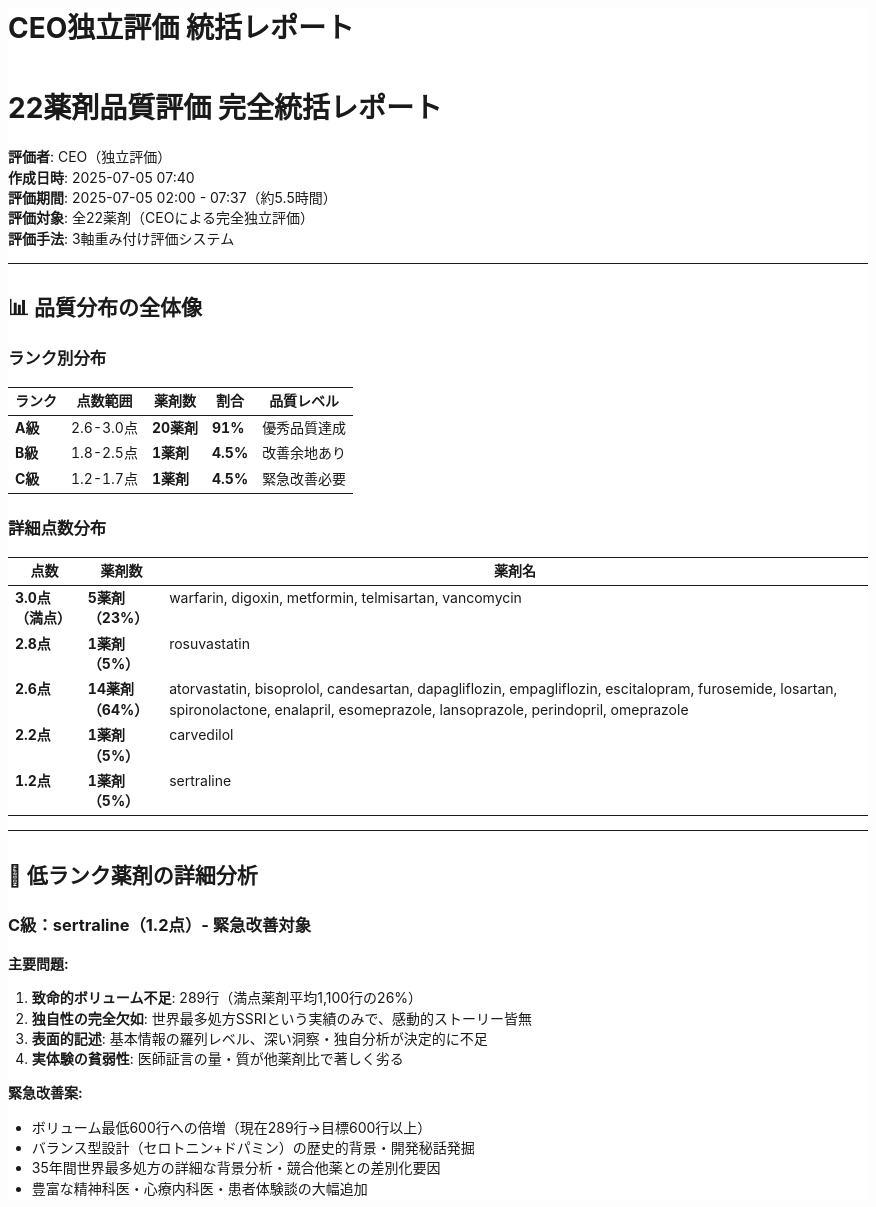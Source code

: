 # CEO独立評価 統括レポート
# 22薬剤品質評価 完全統括レポート

**評価者**: CEO（独立評価）  
**作成日時**: 2025-07-05 07:40  
**評価期間**: 2025-07-05 02:00 - 07:37（約5.5時間）  
**評価対象**: 全22薬剤（CEOによる完全独立評価）  
**評価手法**: 3軸重み付け評価システム

---

## 📊 品質分布の全体像

### ランク別分布
| ランク | 点数範囲 | 薬剤数 | 割合 | 品質レベル |
|--------|----------|--------|------|------------|
| **A級** | 2.6-3.0点 | **20薬剤** | **91%** | 優秀品質達成 |
| **B級** | 1.8-2.5点 | **1薬剤** | **4.5%** | 改善余地あり |
| **C級** | 1.2-1.7点 | **1薬剤** | **4.5%** | 緊急改善必要 |

### 詳細点数分布
| 点数 | 薬剤数 | 薬剤名 |
|------|--------|--------|
| **3.0点（満点）** | **5薬剤（23%）** | warfarin, digoxin, metformin, telmisartan, vancomycin |
| **2.8点** | **1薬剤（5%）** | rosuvastatin |
| **2.6点** | **14薬剤（64%）** | atorvastatin, bisoprolol, candesartan, dapagliflozin, empagliflozin, escitalopram, furosemide, losartan, spironolactone, enalapril, esomeprazole, lansoprazole, perindopril, omeprazole |
| **2.2点** | **1薬剤（5%）** | carvedilol |
| **1.2点** | **1薬剤（5%）** | sertraline |

---

## 🚨 低ランク薬剤の詳細分析

### C級：sertraline（1.2点）- 緊急改善対象
**主要問題:**
1. **致命的ボリューム不足**: 289行（満点薬剤平均1,100行の26%）
2. **独自性の完全欠如**: 世界最多処方SSRIという実績のみで、感動的ストーリー皆無
3. **表面的記述**: 基本情報の羅列レベル、深い洞察・独自分析が決定的に不足
4. **実体験の貧弱性**: 医師証言の量・質が他薬剤比で著しく劣る

**緊急改善案:**
- ボリューム最低600行への倍増（現在289行→目標600行以上）
- バランス型設計（セロトニン+ドパミン）の歴史的背景・開発秘話発掘
- 35年間世界最多処方の詳細な背景分析・競合他薬との差別化要因
- 豊富な精神科医・心療内科医・患者体験談の大幅追加
